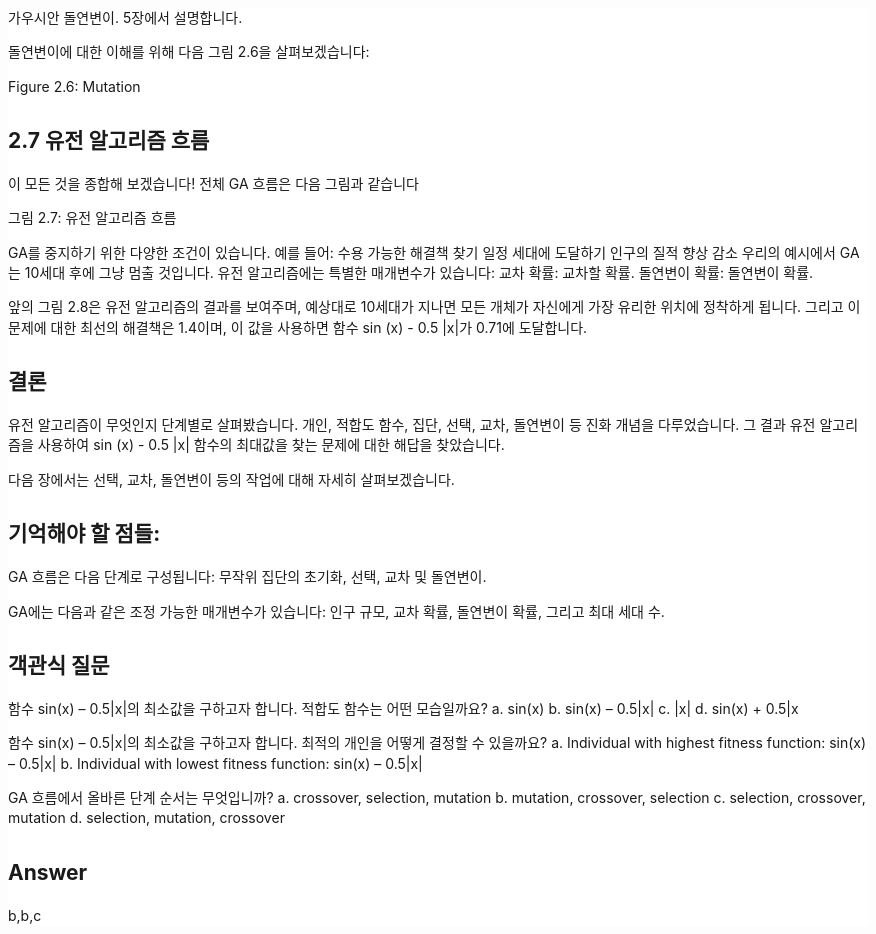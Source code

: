 가우시안 돌연변이. 5장에서 설명합니다.

돌연변이에 대한 이해를 위해 다음 그림 2.6을 살펴보겠습니다:

Figure 2.6: Mutation

## 2.7 유전 알고리즘 흐름

이 모든 것을 종합해 보겠습니다! 전체 GA 흐름은 다음 그림과 같습니다

그림 2.7: 유전 알고리즘 흐름

GA를 중지하기 위한 다양한 조건이 있습니다. 예를 들어:
수용 가능한 해결책 찾기
일정 세대에 도달하기
인구의 질적 향상 감소
우리의 예시에서 GA는 10세대 후에 그냥 멈출 것입니다.
유전 알고리즘에는 특별한 매개변수가 있습니다:
교차 확률: 교차할 확률.
돌연변이 확률: 돌연변이 확률.

앞의 그림 2.8은 유전 알고리즘의 결과를 보여주며, 예상대로 10세대가 지나면 모든 개체가 자신에게 가장 유리한 위치에 정착하게 됩니다. 그리고 이 문제에 대한 최선의 해결책은 1.4이며, 이 값을 사용하면 함수 sin (x) - 0.5 |x|가 0.71에 도달합니다.

## 결론

유전 알고리즘이 무엇인지 단계별로 살펴봤습니다. 개인, 적합도 함수, 집단, 선택, 교차, 돌연변이 등 진화 개념을 다루었습니다. 그 결과 유전 알고리즘을 사용하여 sin (x) - 0.5 |x| 함수의 최대값을 찾는 문제에 대한 해답을 찾았습니다.

다음 장에서는 선택, 교차, 돌연변이 등의 작업에 대해 자세히 살펴보겠습니다.

## 기억해야 할 점들:
GA 흐름은 다음 단계로 구성됩니다: 무작위 집단의 초기화, 선택, 교차 및 돌연변이.

GA에는 다음과 같은 조정 가능한 매개변수가 있습니다: 인구 규모, 교차 확률, 돌연변이 확률, 그리고 최대 세대 수.

## 객관식 질문
함수 sin(x) – 0.5|x|의 최소값을 구하고자 합니다. 적합도 함수는 어떤 모습일까요?
a. sin(x)
b. sin(x) – 0.5|x|
c. |x|
d. sin(x) + 0.5|x

함수 sin(x) – 0.5|x|의 최소값을 구하고자 합니다. 최적의 개인을 어떻게 결정할 수 있을까요?
a. Individual with highest fitness function: sin(x) – 0.5|x|
b. Individual with lowest fitness function: sin(x) – 0.5|x|

GA 흐름에서 올바른 단계 순서는 무엇입니까?
a. crossover, selection, mutation
b. mutation, crossover, selection
c. selection, crossover, mutation
d. selection, mutation, crossover

## Answer
b,b,c
